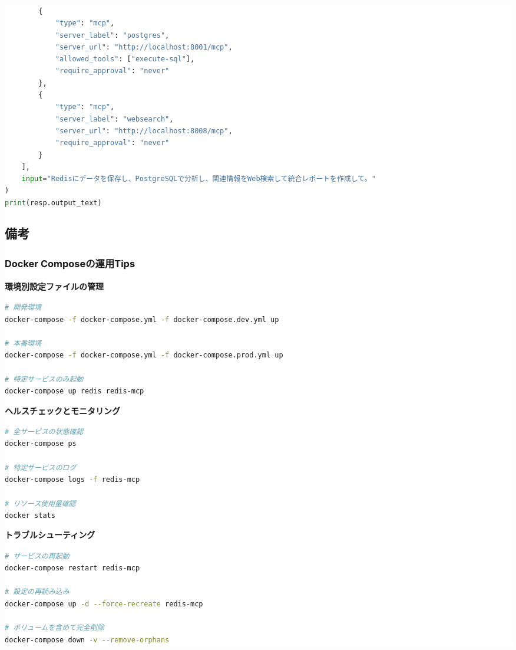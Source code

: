 ```python
        {
            "type": "mcp",
            "server_label": "postgres",
            "server_url": "http://localhost:8001/mcp",
            "allowed_tools": ["execute-sql"],
            "require_approval": "never"
        },
        {
            "type": "mcp",
            "server_label": "websearch",
            "server_url": "http://localhost:8008/mcp",
            "require_approval": "never"
        }
    ],
    input="Redisにデータを保存し、PostgreSQLで分析し、関連情報をWeb検索して統合レポートを作成して。"
)
print(resp.output_text)
```

## 備考

### Docker Composeの運用Tips

**環境別設定ファイルの管理**

```bash
# 開発環境
docker-compose -f docker-compose.yml -f docker-compose.dev.yml up

# 本番環境
docker-compose -f docker-compose.yml -f docker-compose.prod.yml up

# 特定サービスのみ起動
docker-compose up redis redis-mcp
```

**ヘルスチェックとモニタリング**

```bash
# 全サービスの状態確認
docker-compose ps

# 特定サービスのログ
docker-compose logs -f redis-mcp

# リソース使用量確認
docker stats
```

**トラブルシューティング**

```bash
# サービスの再起動
docker-compose restart redis-mcp

# 設定の再読み込み
docker-compose up -d --force-recreate redis-mcp

# ボリュームを含めて完全削除
docker-compose down -v --remove-orphans
```
